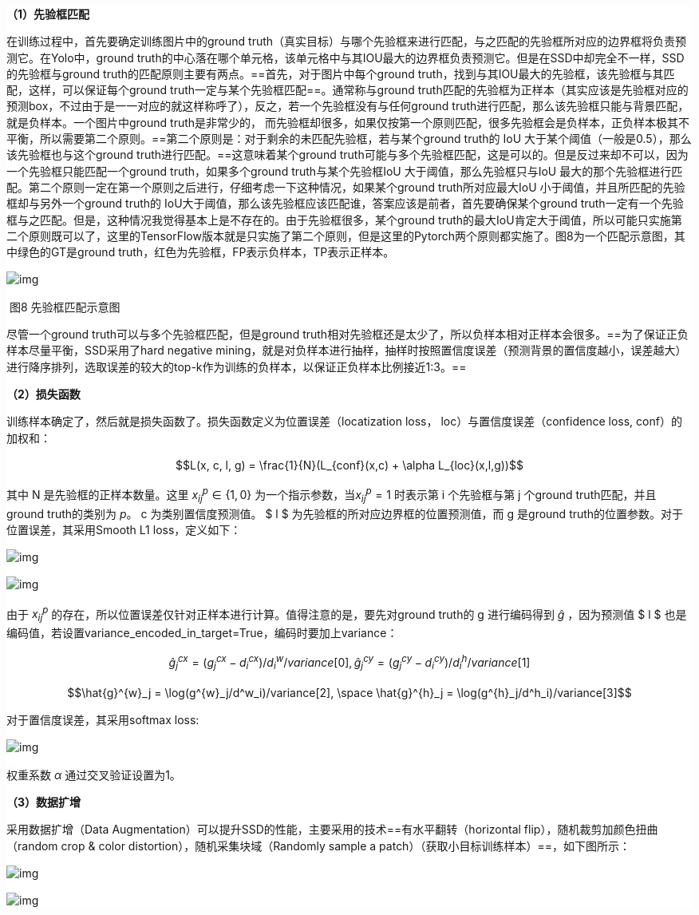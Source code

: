 **（1）先验框匹配** 

在训练过程中，首先要确定训练图片中的ground truth（真实目标）与哪个先验框来进行匹配，与之匹配的先验框所对应的边界框将负责预测它。在Yolo中，ground truth的中心落在哪个单元格，该单元格中与其IOU最大的边界框负责预测它。但是在SSD中却完全不一样，SSD的先验框与ground truth的匹配原则主要有两点。==首先，对于图片中每个ground truth，找到与其IOU最大的先验框，该先验框与其匹配，这样，可以保证每个ground truth一定与某个先验框匹配==。通常称与ground truth匹配的先验框为正样本（其实应该是先验框对应的预测box，不过由于是一一对应的就这样称呼了），反之，若一个先验框没有与任何ground truth进行匹配，那么该先验框只能与背景匹配，就是负样本。一个图片中ground truth是非常少的， 而先验框却很多，如果仅按第一个原则匹配，很多先验框会是负样本，正负样本极其不平衡，所以需要第二个原则。==第二个原则是：对于剩余的未匹配先验框，若与某个ground truth的 IoU 大于某个阈值（一般是0.5），那么该先验框也与这个ground truth进行匹配。==这意味着某个ground truth可能与多个先验框匹配，这是可以的。但是反过来却不可以，因为一个先验框只能匹配一个ground truth，如果多个ground truth与某个先验框IoU 大于阈值，那么先验框只与IoU 最大的那个先验框进行匹配。第二个原则一定在第一个原则之后进行，仔细考虑一下这种情况，如果某个ground truth所对应最大IoU 小于阈值，并且所匹配的先验框却与另外一个ground truth的 IoU大于阈值，那么该先验框应该匹配谁，答案应该是前者，首先要确保某个ground truth一定有一个先验框与之匹配。但是，这种情况我觉得基本上是不存在的。由于先验框很多，某个ground truth的最大IoU肯定大于阈值，所以可能只实施第二个原则既可以了，这里的TensorFlow版本就是只实施了第二个原则，但是这里的Pytorch两个原则都实施了。图8为一个匹配示意图，其中绿色的GT是ground truth，红色为先验框，FP表示负样本，TP表示正样本。

![img](https://pic3.zhimg.com/80/v2-174bec5acd695bacbdaa051b730f998a_hd.jpg)

​																		图8 先验框匹配示意图

尽管一个ground truth可以与多个先验框匹配，但是ground truth相对先验框还是太少了，所以负样本相对正样本会很多。==为了保证正负样本尽量平衡，SSD采用了hard negative mining，就是对负样本进行抽样，抽样时按照置信度误差（预测背景的置信度越小，误差越大）进行降序排列，选取误差的较大的top-k作为训练的负样本，以保证正负样本比例接近1:3。==

**（2）损失函数** 

训练样本确定了，然后就是损失函数了。损失函数定义为位置误差（locatization loss， loc）与置信度误差（confidence loss, conf）的加权和：

$$L(x, c, l, g) = \frac{1}{N}(L_{conf}(x,c) + \alpha L_{loc}(x,l,g))$$

其中 N 是先验框的正样本数量。这里 $x^p_{ij}\in \{ 1,0 \}$ 为一个指示参数，当$x^p_{ij}= 1$ 时表示第 i 个先验框与第 j 个ground truth匹配，并且ground truth的类别为 $p$。 c 为类别置信度预测值。 $ l $ 为先验框的所对应边界框的位置预测值，而 g 是ground truth的位置参数。对于位置误差，其采用Smooth L1 loss，定义如下：

![img](https://pic3.zhimg.com/80/v2-a56019049a04217560ac498b626ad916_hd.jpg)

![img](https://pic4.zhimg.com/80/v2-5853bed6e8796de582647f1e557b623b_hd.jpg)

由于 $x^p_{ij}$ 的存在，所以位置误差仅针对正样本进行计算。值得注意的是，要先对ground truth的 g 进行编码得到 $\hat{g}$ ，因为预测值 $ l $ 也是编码值，若设置variance_encoded_in_target=True，编码时要加上variance：

$$\hat{g}^{cx}_j = (g^{cx}_j - d^{cx}_i)/d^w_i/variance[0], \hat{g}^{cy}_j = (g^{cy}_j - d^{cy}_i)/d^h_i/variance[1]$$

$$\hat{g}^{w}_j = \log(g^{w}_j/d^w_i)/variance[2], \space \hat{g}^{h}_j = \log(g^{h}_j/d^h_i)/variance[3]$$

对于置信度误差，其采用softmax loss:

![img](https://pic4.zhimg.com/80/v2-d28ded21949483b0fbb64b3612b0d543_hd.jpg)

权重系数 $\alpha$ 通过交叉验证设置为1。

**（3）数据扩增**

采用数据扩增（Data Augmentation）可以提升SSD的性能，主要采用的技术==有水平翻转（horizontal flip），随机裁剪加颜色扭曲（random crop & color distortion），随机采集块域（Randomly sample a patch）（获取小目标训练样本）==，如下图所示：

![img](https://pic1.zhimg.com/80/v2-616b035d839ec419ad604409d4abf6b0_hd.jpg)

![img](https://pic2.zhimg.com/80/v2-5ae49253113793a0ac349956502b4b49_hd.jpg)
